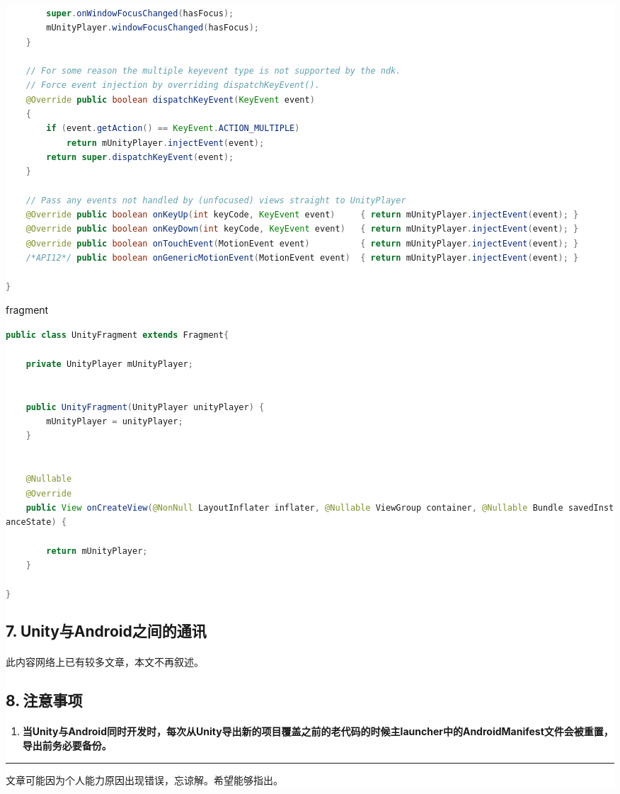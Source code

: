 ```JAVA
        super.onWindowFocusChanged(hasFocus);
        mUnityPlayer.windowFocusChanged(hasFocus);
    }

    // For some reason the multiple keyevent type is not supported by the ndk.
    // Force event injection by overriding dispatchKeyEvent().
    @Override public boolean dispatchKeyEvent(KeyEvent event)
    {
        if (event.getAction() == KeyEvent.ACTION_MULTIPLE)
            return mUnityPlayer.injectEvent(event);
        return super.dispatchKeyEvent(event);
    }

    // Pass any events not handled by (unfocused) views straight to UnityPlayer
    @Override public boolean onKeyUp(int keyCode, KeyEvent event)     { return mUnityPlayer.injectEvent(event); }
    @Override public boolean onKeyDown(int keyCode, KeyEvent event)   { return mUnityPlayer.injectEvent(event); }
    @Override public boolean onTouchEvent(MotionEvent event)          { return mUnityPlayer.injectEvent(event); }
    /*API12*/ public boolean onGenericMotionEvent(MotionEvent event)  { return mUnityPlayer.injectEvent(event); }

}
```

fragment

```JAVA
public class UnityFragment extends Fragment{

    private UnityPlayer mUnityPlayer;


    public UnityFragment(UnityPlayer unityPlayer) {
        mUnityPlayer = unityPlayer;
    }


    @Nullable
    @Override
    public View onCreateView(@NonNull LayoutInflater inflater, @Nullable ViewGroup container, @Nullable Bundle savedInstanceState) {

        return mUnityPlayer;
    }

}
```

## 7. Unity与Android之间的通讯
此内容网络上已有较多文章，本文不再叙述。

## 8. 注意事项
1. **当Unity与Android同时开发时，每次从Unity导出新的项目覆盖之前的老代码的时候主launcher中的AndroidManifest文件会被重置，导出前务必要备份。**
---
文章可能因为个人能力原因出现错误，忘谅解。希望能够指出。